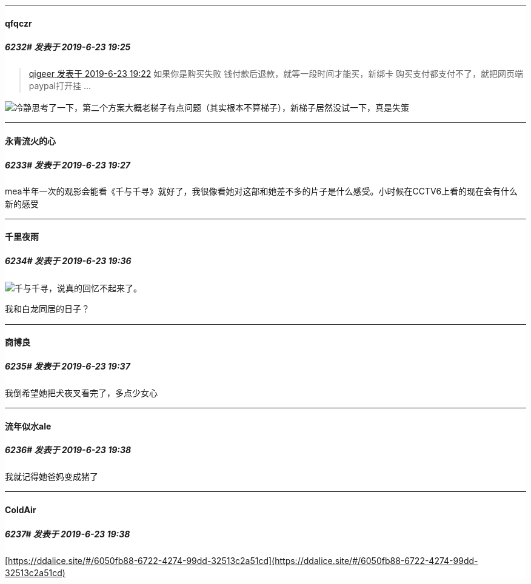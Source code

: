 
*****

####  qfqczr  
##### 6232#       发表于 2019-6-23 19:25


<blockquote><a href="httphttps://bbs.saraba1st.com/2b/forum.php?mod=redirect&amp;goto=findpost&amp;pid=44245121&amp;ptid=1839962" target="_blank">qigeer 发表于 2019-6-23 19:22</a>
如果你是购买失败 钱付款后退款，就等一段时间才能买，新绑卡
购买支付都支付不了，就把网页端paypal打开挂 ...</blockquote>
<img src="https://static.saraba1st.com/image/smiley/face2017/067.png" referrerpolicy="no-referrer">冷静思考了一下，第二个方案大概老梯子有点问题（其实根本不算梯子），新梯子居然没试一下，真是失策


*****

####  永青流火的心  
##### 6233#       发表于 2019-6-23 19:27


mea半年一次的观影会能看《千与千寻》就好了，我很像看她对这部和她差不多的片子是什么感受。小时候在CCTV6上看的现在会有什么新的感受


*****

####  千里夜雨  
##### 6234#       发表于 2019-6-23 19:36


<img src="https://static.saraba1st.com/image/smiley/face2017/124.png" referrerpolicy="no-referrer">千与千寻，说真的回忆不起来了。

我和白龙同居的日子？


*****

####  商博良  
##### 6235#       发表于 2019-6-23 19:37


我倒希望她把犬夜叉看完了，多点少女心


*****

####  流年似水ale  
##### 6236#       发表于 2019-6-23 19:38


我就记得她爸妈变成猪了


*****

####  ColdAir  
##### 6237#       发表于 2019-6-23 19:38


[https://ddalice.site/#/6050fb88-6722-4274-99dd-32513c2a51cd](https://ddalice.site/#/6050fb88-6722-4274-99dd-32513c2a51cd)

